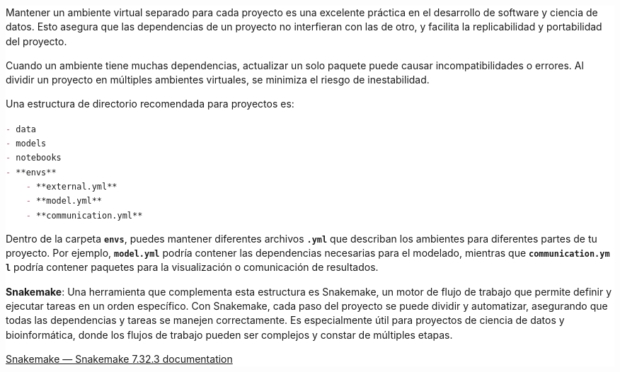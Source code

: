 Mantener un ambiente virtual separado para cada proyecto es una excelente práctica en el desarrollo de software y ciencia de datos. Esto asegura que las dependencias de un proyecto no interfieran con las de otro, y facilita la replicabilidad y portabilidad del proyecto.

Cuando un ambiente tiene muchas dependencias, actualizar un solo paquete puede causar incompatibilidades o errores. Al dividir un proyecto en múltiples ambientes virtuales, se minimiza el riesgo de inestabilidad.

Una estructura de directorio recomendada para proyectos es:

```markdown
- data
- models
- notebooks
- **envs**
    - **external.yml**
    - **model.yml**
    - **communication.yml**
```

Dentro de la carpeta **`envs`**, puedes mantener diferentes archivos **`.yml`** que describan los ambientes para diferentes partes de tu proyecto. Por ejemplo, **`model.yml`** podría contener las dependencias necesarias para el modelado, mientras que **`communication.yml`** podría contener paquetes para la visualización o comunicación de resultados.

**Snakemake**: Una herramienta que complementa esta estructura es Snakemake, un motor de flujo de trabajo que permite definir y ejecutar tareas en un orden específico. Con Snakemake, cada paso del proyecto se puede dividir y automatizar, asegurando que todas las dependencias y tareas se manejen correctamente. Es especialmente útil para proyectos de ciencia de datos y bioinformática, donde los flujos de trabajo pueden ser complejos y constar de múltiples etapas.

[Snakemake — Snakemake 7.32.3 documentation](https://snakemake.readthedocs.io/en/stable/)